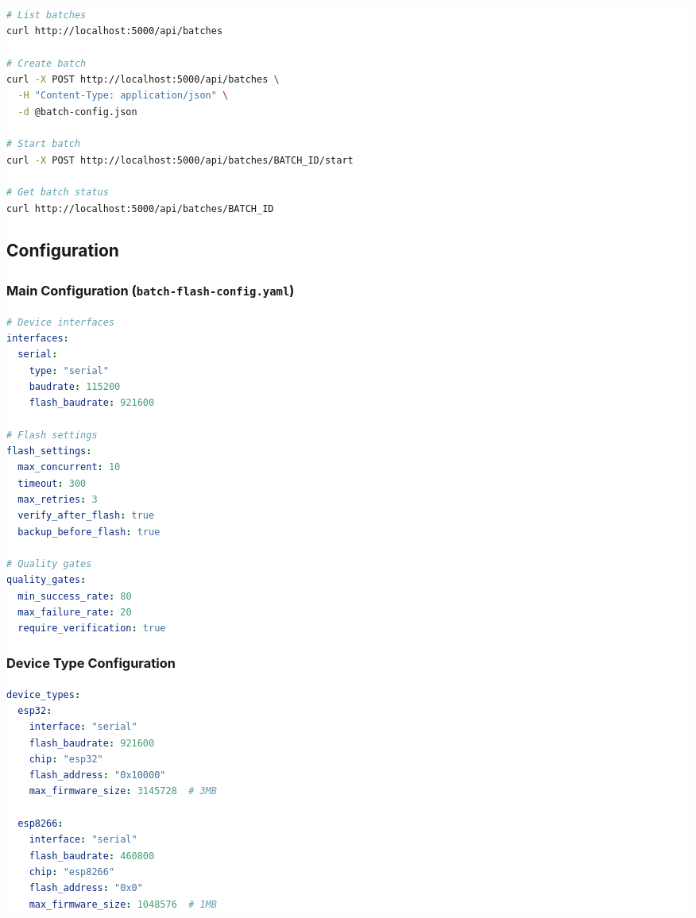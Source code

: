 ```bash
# List batches
curl http://localhost:5000/api/batches

# Create batch
curl -X POST http://localhost:5000/api/batches \
  -H "Content-Type: application/json" \
  -d @batch-config.json

# Start batch
curl -X POST http://localhost:5000/api/batches/BATCH_ID/start

# Get batch status
curl http://localhost:5000/api/batches/BATCH_ID
```

## Configuration

### Main Configuration (`batch-flash-config.yaml`)

```yaml
# Device interfaces
interfaces:
  serial:
    type: "serial"
    baudrate: 115200
    flash_baudrate: 921600
    
# Flash settings
flash_settings:
  max_concurrent: 10
  timeout: 300
  max_retries: 3
  verify_after_flash: true
  backup_before_flash: true
  
# Quality gates
quality_gates:
  min_success_rate: 80
  max_failure_rate: 20
  require_verification: true
```

### Device Type Configuration

```yaml
device_types:
  esp32:
    interface: "serial"
    flash_baudrate: 921600
    chip: "esp32"
    flash_address: "0x10000"
    max_firmware_size: 3145728  # 3MB
    
  esp8266:
    interface: "serial"
    flash_baudrate: 460800
    chip: "esp8266"
    flash_address: "0x0"
    max_firmware_size: 1048576  # 1MB
```
